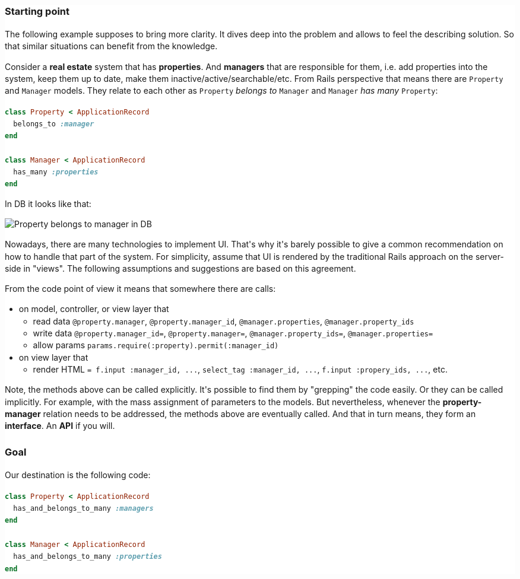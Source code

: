 ### Starting point

The following example supposes to bring more clarity. It dives deep into the problem and allows to feel the describing solution. So that similar situations can benefit from the knowledge.

Consider a **real estate** system that has **properties**. And **managers** that are responsible for them, i.e. add properties into the system, keep them up to date, make them inactive/active/searchable/etc. From Rails perspective that means there are `Property` and `Manager` models. They relate to each other as `Property` *belongs to* `Manager` and `Manager` *has many* `Property`:

```ruby
class Property < ApplicationRecord
  belongs_to :manager
end

class Manager < ApplicationRecord
  has_many :properties
end
```

In DB it looks like that:

![Property belongs to manager in DB](/images/hbtm-db1.png)

Nowadays, there are many technologies to implement UI. That's why it's barely possible to give a common recommendation on how to handle that part of the system. For simplicity, assume that UI is rendered by the traditional Rails approach on the server-side in "views". The following assumptions and suggestions are based on this agreement.

From the code point of view it means that somewhere there are calls:
- on model, controller, or view layer that
  - read data `@property.manager`, `@property.manager_id`,  `@manager.properties`, `@manager.property_ids`
  - write data `@property.manager_id=`, `@property.manager=`, `@manager.property_ids=`, `@manager.properties=`
  - allow params `params.require(:property).permit(:manager_id)`
- on view layer that
  - render HTML `= f.input :manager_id, ...`, `select_tag :manager_id, ...`, `f.input :propery_ids, ...`, etc.

Note, the methods above can be called explicitly. It's possible to find them by "grepping" the code easily. Or they can be called implicitly. For example, with the mass assignment of parameters to the models. But nevertheless, whenever the **property-manager** relation needs to be addressed, the methods above are eventually called. And that in turn means, they form an **interface**. An **API** if you will.

### Goal

Our destination is the following code:

```ruby
class Property < ApplicationRecord
  has_and_belongs_to_many :managers
end

class Manager < ApplicationRecord
  has_and_belongs_to_many :properties
end
```
